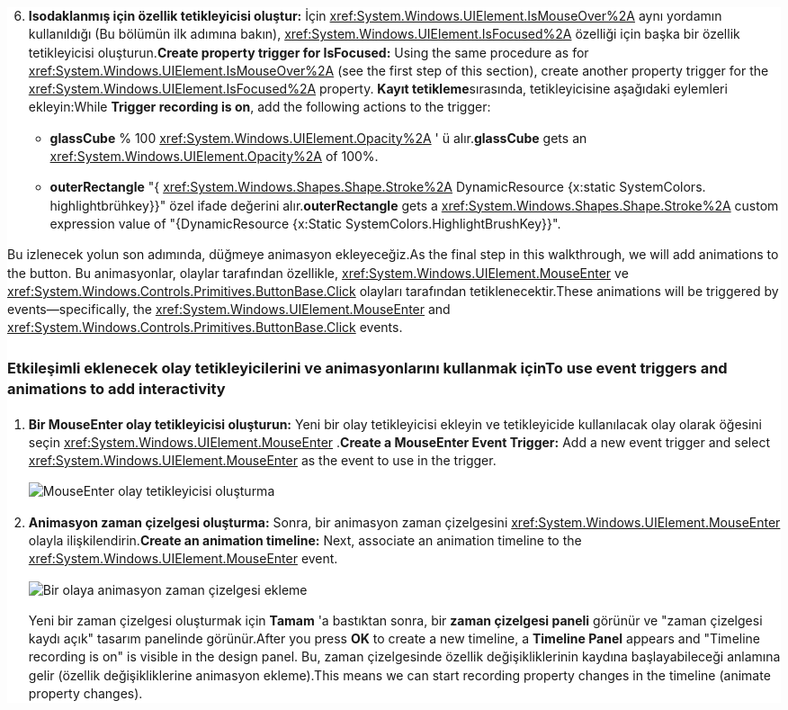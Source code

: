 6. <span data-ttu-id="44189-232">**Isodaklanmış için özellik tetikleyicisi oluştur:** İçin <xref:System.Windows.UIElement.IsMouseOver%2A> aynı yordamın kullanıldığı (Bu bölümün ilk adımına bakın), <xref:System.Windows.UIElement.IsFocused%2A> özelliği için başka bir özellik tetikleyicisi oluşturun.</span><span class="sxs-lookup"><span data-stu-id="44189-232">**Create property trigger for IsFocused:** Using the same procedure as for <xref:System.Windows.UIElement.IsMouseOver%2A> (see the first step of this section), create another property trigger for the <xref:System.Windows.UIElement.IsFocused%2A> property.</span></span> <span data-ttu-id="44189-233">**Kayıt tetikleme**sırasında, tetikleyicisine aşağıdaki eylemleri ekleyin:</span><span class="sxs-lookup"><span data-stu-id="44189-233">While **Trigger recording is on**, add the following actions to the trigger:</span></span>

    - <span data-ttu-id="44189-234">**glassCube** % 100 <xref:System.Windows.UIElement.Opacity%2A> ' ü alır.</span><span class="sxs-lookup"><span data-stu-id="44189-234">**glassCube** gets an <xref:System.Windows.UIElement.Opacity%2A> of 100%.</span></span>

    - <span data-ttu-id="44189-235">**outerRectangle** "{ <xref:System.Windows.Shapes.Shape.Stroke%2A> DynamicResource {x:static SystemColors. highlightbrühkey}}" özel ifade değerini alır.</span><span class="sxs-lookup"><span data-stu-id="44189-235">**outerRectangle** gets a <xref:System.Windows.Shapes.Shape.Stroke%2A> custom expression value of "{DynamicResource {x:Static SystemColors.HighlightBrushKey}}".</span></span>

<span data-ttu-id="44189-236">Bu izlenecek yolun son adımında, düğmeye animasyon ekleyeceğiz.</span><span class="sxs-lookup"><span data-stu-id="44189-236">As the final step in this walkthrough, we will add animations to the button.</span></span> <span data-ttu-id="44189-237">Bu animasyonlar, olaylar tarafından özellikle, <xref:System.Windows.UIElement.MouseEnter> ve <xref:System.Windows.Controls.Primitives.ButtonBase.Click> olayları tarafından tetiklenecektir.</span><span class="sxs-lookup"><span data-stu-id="44189-237">These animations will be triggered by events—specifically, the <xref:System.Windows.UIElement.MouseEnter> and <xref:System.Windows.Controls.Primitives.ButtonBase.Click> events.</span></span>

### <a name="to-use-event-triggers-and-animations-to-add-interactivity"></a><span data-ttu-id="44189-238">Etkileşimli eklenecek olay tetikleyicilerini ve animasyonlarını kullanmak için</span><span class="sxs-lookup"><span data-stu-id="44189-238">To use event triggers and animations to add interactivity</span></span>

1. <span data-ttu-id="44189-239">**Bir MouseEnter olay tetikleyicisi oluşturun:** Yeni bir olay tetikleyicisi ekleyin ve tetikleyicide kullanılacak olay olarak öğesini seçin <xref:System.Windows.UIElement.MouseEnter> .</span><span class="sxs-lookup"><span data-stu-id="44189-239">**Create a MouseEnter Event Trigger:** Add a new event trigger and select <xref:System.Windows.UIElement.MouseEnter> as the event to use in the trigger.</span></span>

     ![MouseEnter olay tetikleyicisi oluşturma](./media/custom-button-blend-mouseovereventtrigger.png)

2. <span data-ttu-id="44189-241">**Animasyon zaman çizelgesi oluşturma:** Sonra, bir animasyon zaman çizelgesini <xref:System.Windows.UIElement.MouseEnter> olayla ilişkilendirin.</span><span class="sxs-lookup"><span data-stu-id="44189-241">**Create an animation timeline:** Next, associate an animation timeline to the <xref:System.Windows.UIElement.MouseEnter> event.</span></span>

    ![Bir olaya animasyon zaman çizelgesi ekleme](./media/custom-button-blend-mouseovereventtrigger2.png)

    <span data-ttu-id="44189-243">Yeni bir zaman çizelgesi oluşturmak için **Tamam** 'a bastıktan sonra, bir **zaman çizelgesi paneli** görünür ve "zaman çizelgesi kaydı açık" tasarım panelinde görünür.</span><span class="sxs-lookup"><span data-stu-id="44189-243">After you press **OK** to create a new timeline, a **Timeline Panel** appears and "Timeline recording is on" is visible in the design panel.</span></span> <span data-ttu-id="44189-244">Bu, zaman çizelgesinde özellik değişikliklerinin kaydına başlayabileceği anlamına gelir (özellik değişikliklerine animasyon ekleme).</span><span class="sxs-lookup"><span data-stu-id="44189-244">This means we can start recording property changes in the timeline (animate property changes).</span></span>
